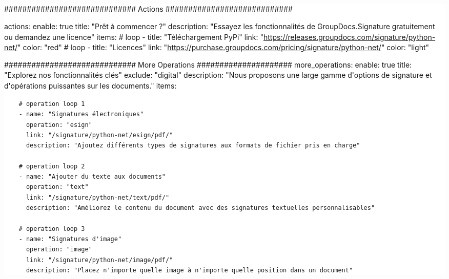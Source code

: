 
            


############################# Actions ############################

actions:
  enable: true
  title: "Prêt à commencer ?"
  description: "Essayez les fonctionnalités de GroupDocs.Signature gratuitement ou demandez une licence"
  items:
    #  loop
    - title: "Téléchargement PyPi"
      link: "https://releases.groupdocs.com/signature/python-net/"
      color: "red"
        #  loop
    - title: "Licences"
      link: "https://purchase.groupdocs.com/pricing/signature/python-net/"
      color: "light"


############################# More Operations #####################
more_operations:
    enable: true
    title: "Explorez nos fonctionnalités clés"
    exclude: "digital"
    description: "Nous proposons une large gamme d'options de signature et d'opérations puissantes sur les documents."
    items: 
          
        # operation loop 1
        - name: "Signatures électroniques"
          operation: "esign"
          link: "/signature/python-net/esign/pdf/"
          description: "Ajoutez différents types de signatures aux formats de fichier pris en charge"

        # operation loop 2
        - name: "Ajouter du texte aux documents"
          operation: "text"
          link: "/signature/python-net/text/pdf/"
          description: "Améliorez le contenu du document avec des signatures textuelles personnalisables"

        # operation loop 3
        - name: "Signatures d'image"
          operation: "image"
          link: "/signature/python-net/image/pdf/"
          description: "Placez n'importe quelle image à n'importe quelle position dans un document"
